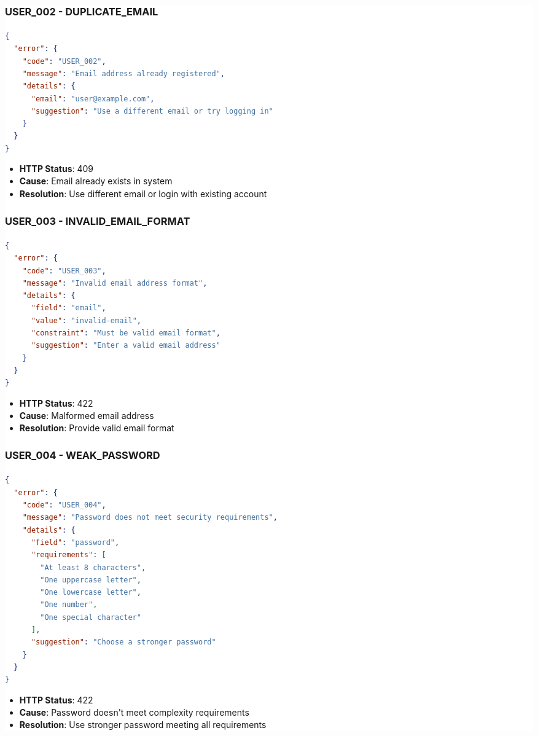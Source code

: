 ### USER_002 - DUPLICATE_EMAIL
```json
{
  "error": {
    "code": "USER_002",
    "message": "Email address already registered",
    "details": {
      "email": "user@example.com",
      "suggestion": "Use a different email or try logging in"
    }
  }
}
```
- **HTTP Status**: 409
- **Cause**: Email already exists in system
- **Resolution**: Use different email or login with existing account

### USER_003 - INVALID_EMAIL_FORMAT
```json
{
  "error": {
    "code": "USER_003",
    "message": "Invalid email address format",
    "details": {
      "field": "email",
      "value": "invalid-email",
      "constraint": "Must be valid email format",
      "suggestion": "Enter a valid email address"
    }
  }
}
```
- **HTTP Status**: 422
- **Cause**: Malformed email address
- **Resolution**: Provide valid email format

### USER_004 - WEAK_PASSWORD
```json
{
  "error": {
    "code": "USER_004",
    "message": "Password does not meet security requirements",
    "details": {
      "field": "password",
      "requirements": [
        "At least 8 characters",
        "One uppercase letter",
        "One lowercase letter", 
        "One number",
        "One special character"
      ],
      "suggestion": "Choose a stronger password"
    }
  }
}
```
- **HTTP Status**: 422
- **Cause**: Password doesn't meet complexity requirements
- **Resolution**: Use stronger password meeting all requirements
